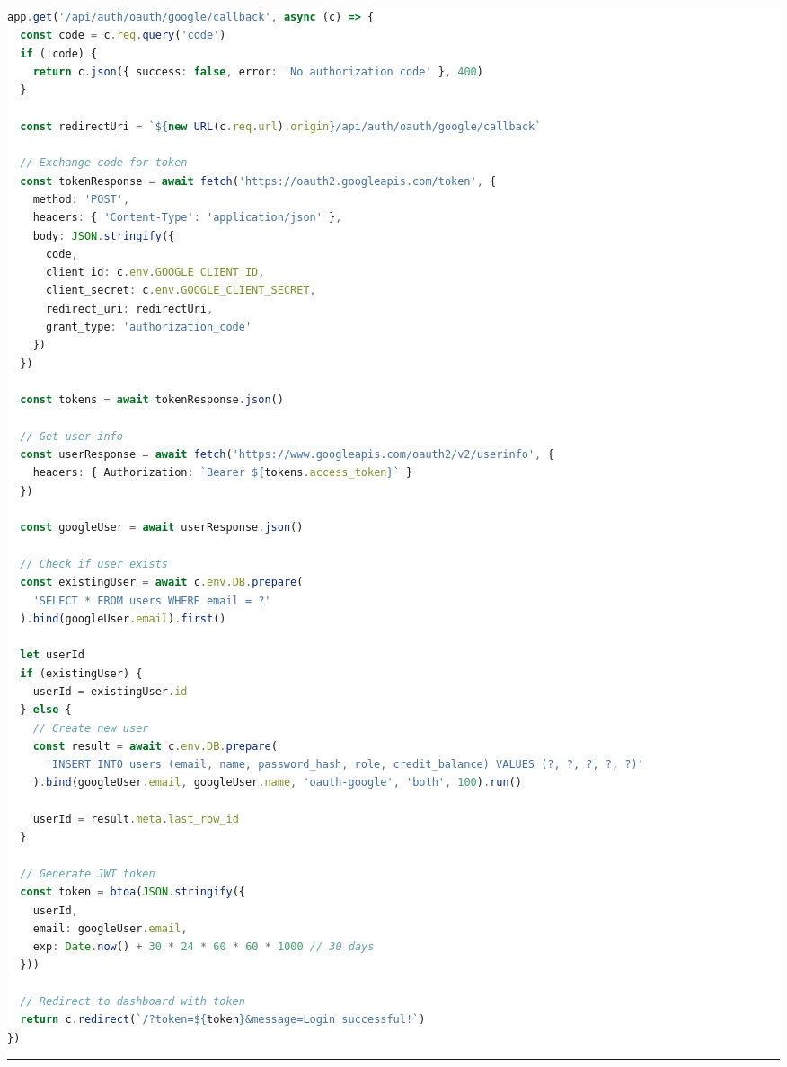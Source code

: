 ```typescript
app.get('/api/auth/oauth/google/callback', async (c) => {
  const code = c.req.query('code')
  if (!code) {
    return c.json({ success: false, error: 'No authorization code' }, 400)
  }
  
  const redirectUri = `${new URL(c.req.url).origin}/api/auth/oauth/google/callback`
  
  // Exchange code for token
  const tokenResponse = await fetch('https://oauth2.googleapis.com/token', {
    method: 'POST',
    headers: { 'Content-Type': 'application/json' },
    body: JSON.stringify({
      code,
      client_id: c.env.GOOGLE_CLIENT_ID,
      client_secret: c.env.GOOGLE_CLIENT_SECRET,
      redirect_uri: redirectUri,
      grant_type: 'authorization_code'
    })
  })
  
  const tokens = await tokenResponse.json()
  
  // Get user info
  const userResponse = await fetch('https://www.googleapis.com/oauth2/v2/userinfo', {
    headers: { Authorization: `Bearer ${tokens.access_token}` }
  })
  
  const googleUser = await userResponse.json()
  
  // Check if user exists
  const existingUser = await c.env.DB.prepare(
    'SELECT * FROM users WHERE email = ?'
  ).bind(googleUser.email).first()
  
  let userId
  if (existingUser) {
    userId = existingUser.id
  } else {
    // Create new user
    const result = await c.env.DB.prepare(
      'INSERT INTO users (email, name, password_hash, role, credit_balance) VALUES (?, ?, ?, ?, ?)'
    ).bind(googleUser.email, googleUser.name, 'oauth-google', 'both', 100).run()
    
    userId = result.meta.last_row_id
  }
  
  // Generate JWT token
  const token = btoa(JSON.stringify({
    userId,
    email: googleUser.email,
    exp: Date.now() + 30 * 24 * 60 * 60 * 1000 // 30 days
  }))
  
  // Redirect to dashboard with token
  return c.redirect(`/?token=${token}&message=Login successful!`)
})
```

---